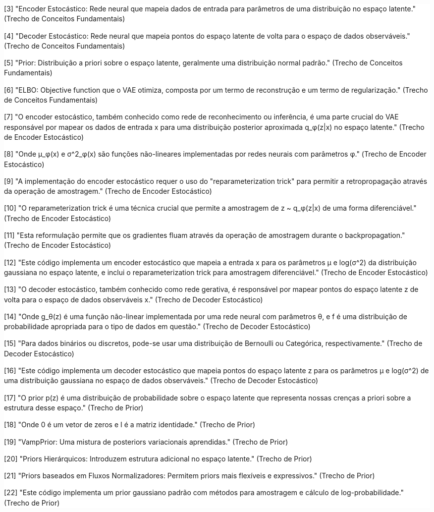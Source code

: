 [3] "Encoder Estocástico: Rede neural que mapeia dados de entrada para parâmetros de uma distribuição no espaço latente." (Trecho de Conceitos Fundamentais)

[4] "Decoder Estocástico: Rede neural que mapeia pontos do espaço latente de volta para o espaço de dados observáveis." (Trecho de Conceitos Fundamentais)

[5] "Prior: Distribuição a priori sobre o espaço latente, geralmente uma distribuição normal padrão." (Trecho de Conceitos Fundamentais)

[6] "ELBO: Objective function que o VAE otimiza, composta por um termo de reconstrução e um termo de regularização." (Trecho de Conceitos Fundamentais)

[7] "O encoder estocástico, também conhecido como rede de reconhecimento ou inferência, é uma parte crucial do VAE responsável por mapear os dados de entrada x para uma distribuição posterior aproximada q_φ(z|x) no espaço latente." (Trecho de Encoder Estocástico)

[8] "Onde μ_φ(x) e σ^2_φ(x) são funções não-lineares implementadas por redes neurais com parâmetros φ." (Trecho de Encoder Estocástico)

[9] "A implementação do encoder estocástico requer o uso do "reparameterization trick" para permitir a retropropagação através da operação de amostragem." (Trecho de Encoder Estocástico)

[10] "O reparameterization trick é uma técnica crucial que permite a amostragem de z ~ q_φ(z|x) de uma forma diferenciável." (Trecho de Encoder Estocástico)

[11] "Esta reformulação permite que os gradientes fluam através da operação de amostragem durante o backpropagation." (Trecho de Encoder Estocástico)

[12] "Este código implementa um encoder estocástico que mapeia a entrada x para os parâmetros μ e log(σ^2) da distribuição gaussiana no espaço latente, e inclui o reparameterization trick para amostragem diferenciável." (Trecho de Encoder Estocástico)

[13] "O decoder estocástico, também conhecido como rede gerativa, é responsável por mapear pontos do espaço latente z de volta para o espaço de dados observáveis x." (Trecho de Decoder Estocástico)

[14] "Onde g_θ(z) é uma função não-linear implementada por uma rede neural com parâmetros θ, e f é uma distribuição de probabilidade apropriada para o tipo de dados em questão." (Trecho de Decoder Estocástico)

[15] "Para dados binários ou discretos, pode-se usar uma distribuição de Bernoulli ou Categórica, respectivamente." (Trecho de Decoder Estocástico)

[16] "Este código implementa um decoder estocástico que mapeia pontos do espaço latente z para os parâmetros μ e log(σ^2) de uma distribuição gaussiana no espaço de dados observáveis." (Trecho de Decoder Estocástico)

[17] "O prior p(z) é uma distribuição de probabilidade sobre o espaço latente que representa nossas crenças a priori sobre a estrutura desse espaço." (Trecho de Prior)

[18] "Onde 0 é um vetor de zeros e I é a matriz identidade." (Trecho de Prior)

[19] "VampPrior: Uma mistura de posteriors variacionais aprendidas." (Trecho de Prior)

[20] "Priors Hierárquicos: Introduzem estrutura adicional no espaço latente." (Trecho de Prior)

[21] "Priors baseados em Fluxos Normalizadores: Permitem priors mais flexíveis e expressivos." (Trecho de Prior)

[22] "Este código implementa um prior gaussiano padrão com métodos para amostragem e cálculo de log-probabilidade." (Trecho de Prior)
